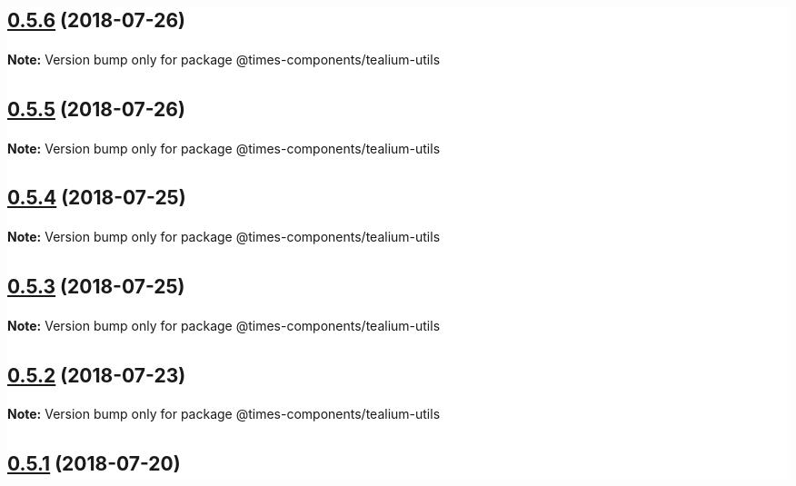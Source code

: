 <a name="0.5.6"></a>
## [0.5.6](https://github.com/newsuk/times-components/compare/@times-components/tealium-utils@0.5.5...@times-components/tealium-utils@0.5.6) (2018-07-26)




**Note:** Version bump only for package @times-components/tealium-utils

<a name="0.5.5"></a>
## [0.5.5](https://github.com/newsuk/times-components/compare/@times-components/tealium-utils@0.5.4...@times-components/tealium-utils@0.5.5) (2018-07-26)




**Note:** Version bump only for package @times-components/tealium-utils

<a name="0.5.4"></a>
## [0.5.4](https://github.com/newsuk/times-components/compare/@times-components/tealium-utils@0.5.3...@times-components/tealium-utils@0.5.4) (2018-07-25)




**Note:** Version bump only for package @times-components/tealium-utils

<a name="0.5.3"></a>
## [0.5.3](https://github.com/newsuk/times-components/compare/@times-components/tealium-utils@0.5.2...@times-components/tealium-utils@0.5.3) (2018-07-25)




**Note:** Version bump only for package @times-components/tealium-utils

<a name="0.5.2"></a>
## [0.5.2](https://github.com/newsuk/times-components/compare/@times-components/tealium-utils@0.5.1...@times-components/tealium-utils@0.5.2) (2018-07-23)




**Note:** Version bump only for package @times-components/tealium-utils

<a name="0.5.1"></a>
## [0.5.1](https://github.com/newsuk/times-components/compare/@times-components/tealium-utils@0.5.0...@times-components/tealium-utils@0.5.1) (2018-07-20)


